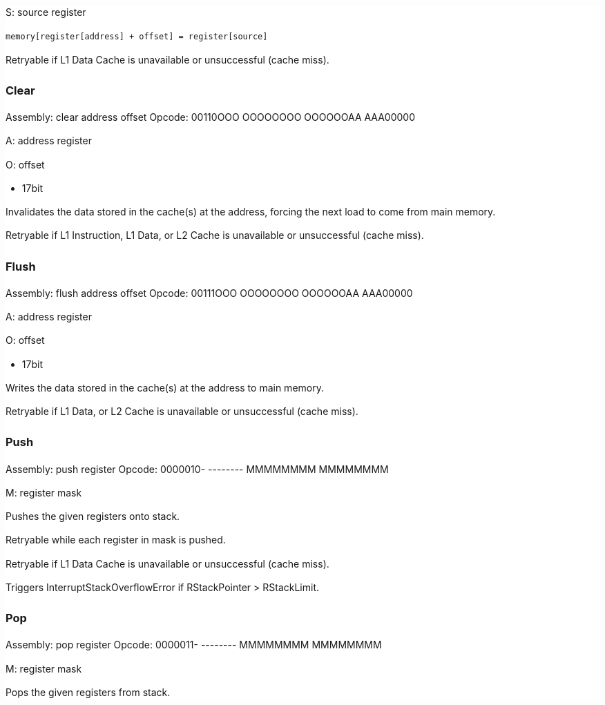 S: source register

```
memory[register[address] + offset] = register[source]
```

Retryable if L1 Data Cache is unavailable or unsuccessful (cache miss).

### Clear

Assembly: clear address offset
Opcode: 00110OOO OOOOOOOO OOOOOOAA AAA00000

A: address register

O: offset
 - 17bit

Invalidates the data stored in the cache(s) at the address, forcing the next load to come from main memory.

Retryable if L1 Instruction, L1 Data, or L2 Cache is unavailable or unsuccessful (cache miss).

### Flush

Assembly: flush address offset
Opcode: 00111OOO OOOOOOOO OOOOOOAA AAA00000

A: address register

O: offset
 - 17bit

Writes the data stored in the cache(s) at the address to main memory.

Retryable if L1 Data, or L2 Cache is unavailable or unsuccessful (cache miss).

### Push

Assembly: push register
Opcode: 0000010- -------- MMMMMMMM MMMMMMMM

M: register mask

Pushes the given registers onto stack.

Retryable while each register in mask is pushed.

Retryable if L1 Data Cache is unavailable or unsuccessful (cache miss).

Triggers InterruptStackOverflowError if RStackPointer > RStackLimit.

### Pop

Assembly: pop register
Opcode: 0000011- -------- MMMMMMMM MMMMMMMM

M: register mask

Pops the given registers from stack.
